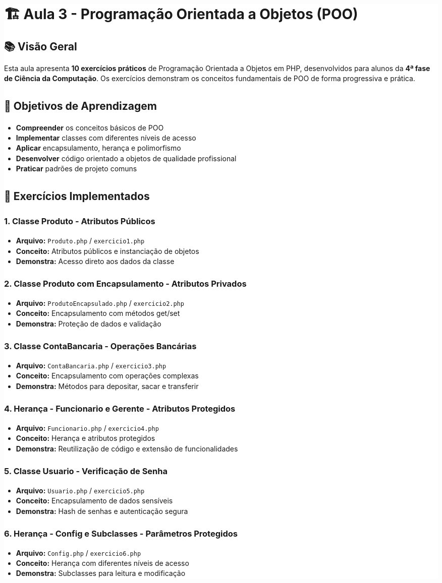 # 🏗️ Aula 3 - Programação Orientada a Objetos (POO)

## 📚 Visão Geral

Esta aula apresenta **10 exercícios práticos** de Programação Orientada a Objetos em PHP, desenvolvidos para alunos da **4ª fase de Ciência da Computação**. Os exercícios demonstram os conceitos fundamentais de POO de forma progressiva e prática.

## 🎯 Objetivos de Aprendizagem

- **Compreender** os conceitos básicos de POO
- **Implementar** classes com diferentes níveis de acesso
- **Aplicar** encapsulamento, herança e polimorfismo
- **Desenvolver** código orientado a objetos de qualidade profissional
- **Praticar** padrões de projeto comuns

## 🚀 Exercícios Implementados

### 1. **Classe Produto** - Atributos Públicos
- **Arquivo:** `Produto.php` / `exercicio1.php`
- **Conceito:** Atributos públicos e instanciação de objetos
- **Demonstra:** Acesso direto aos dados da classe

### 2. **Classe Produto com Encapsulamento** - Atributos Privados
- **Arquivo:** `ProdutoEncapsulado.php` / `exercicio2.php`
- **Conceito:** Encapsulamento com métodos get/set
- **Demonstra:** Proteção de dados e validação

### 3. **Classe ContaBancaria** - Operações Bancárias
- **Arquivo:** `ContaBancaria.php` / `exercicio3.php`
- **Conceito:** Encapsulamento com operações complexas
- **Demonstra:** Métodos para depositar, sacar e transferir

### 4. **Herança - Funcionario e Gerente** - Atributos Protegidos
- **Arquivo:** `Funcionario.php` / `exercicio4.php`
- **Conceito:** Herança e atributos protegidos
- **Demonstra:** Reutilização de código e extensão de funcionalidades

### 5. **Classe Usuario** - Verificação de Senha
- **Arquivo:** `Usuario.php` / `exercicio5.php`
- **Conceito:** Encapsulamento de dados sensíveis
- **Demonstra:** Hash de senhas e autenticação segura

### 6. **Herança - Config e Subclasses** - Parâmetros Protegidos
- **Arquivo:** `Config.php` / `exercicio6.php`
- **Conceito:** Herança com diferentes níveis de acesso
- **Demonstra:** Subclasses para leitura e modificação
